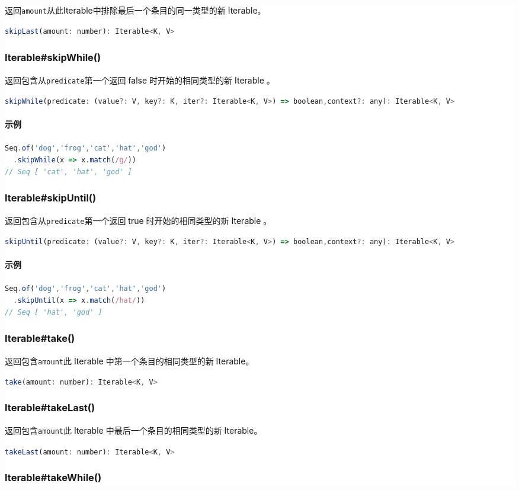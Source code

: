 返回`amount`从此Iterable中排除最后一个条目的同一类型的新 Iterable。

```javascript
skipLast(amount: number): Iterable<K, V>
```

### Iterable#skipWhile()

返回包含从`predicate`第一个返回 false 时开始的相同类型的新 Iterable 。

```javascript
skipWhile(predicate: (value?: V, key?: K, iter?: Iterable<K, V>) => boolean,context?: any): Iterable<K, V>
```

#### 示例

```javascript
Seq.of('dog','frog','cat','hat','god')
  .skipWhile(x => x.match(/g/))
// Seq [ 'cat', 'hat', 'god' ]
```

### Iterable#skipUntil()

返回包含从`predicate`第一个返回 true 时开始的相同类型的新 Iterable 。

```javascript
skipUntil(predicate: (value?: V, key?: K, iter?: Iterable<K, V>) => boolean,context?: any): Iterable<K, V>
```

#### 示例

```javascript
Seq.of('dog','frog','cat','hat','god')
  .skipUntil(x => x.match(/hat/))
// Seq [ 'hat', 'god' ]
```

### Iterable#take()

返回包含`amount`此 Iterable 中第一个条目的相同类型的新 Iterable。

```javascript
take(amount: number): Iterable<K, V>
```

### Iterable#takeLast()

返回包含`amount`此 Iterable 中最后一个条目的相同类型的新 Iterable。

```javascript
takeLast(amount: number): Iterable<K, V>
```

### Iterable#takeWhile()
